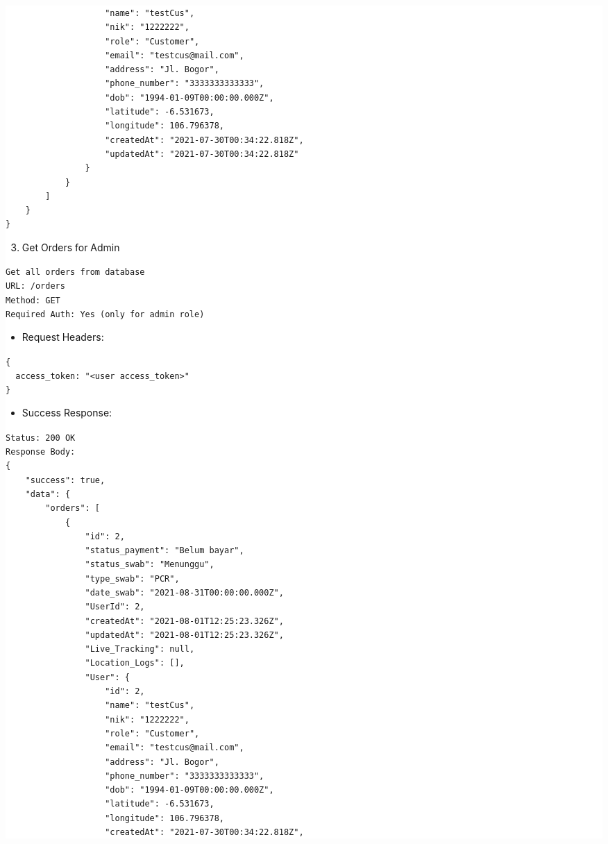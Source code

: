 ```
                    "name": "testCus",
                    "nik": "1222222",
                    "role": "Customer",
                    "email": "testcus@mail.com",
                    "address": "Jl. Bogor",
                    "phone_number": "3333333333333",
                    "dob": "1994-01-09T00:00:00.000Z",
                    "latitude": -6.531673,
                    "longitude": 106.796378,
                    "createdAt": "2021-07-30T00:34:22.818Z",
                    "updatedAt": "2021-07-30T00:34:22.818Z"
                }
            }
        ]
    }
}
```

3. Get Orders for Admin

```
Get all orders from database
URL: /orders
Method: GET
Required Auth: Yes (only for admin role)
```

- Request Headers:

```
{
  access_token: "<user access_token>"
}
```

- Success Response:

```
Status: 200 OK
Response Body:
{
    "success": true,
    "data": {
        "orders": [
            {
                "id": 2,
                "status_payment": "Belum bayar",
                "status_swab": "Menunggu",
                "type_swab": "PCR",
                "date_swab": "2021-08-31T00:00:00.000Z",
                "UserId": 2,
                "createdAt": "2021-08-01T12:25:23.326Z",
                "updatedAt": "2021-08-01T12:25:23.326Z",
                "Live_Tracking": null,
                "Location_Logs": [],
                "User": {
                    "id": 2,
                    "name": "testCus",
                    "nik": "1222222",
                    "role": "Customer",
                    "email": "testcus@mail.com",
                    "address": "Jl. Bogor",
                    "phone_number": "3333333333333",
                    "dob": "1994-01-09T00:00:00.000Z",
                    "latitude": -6.531673,
                    "longitude": 106.796378,
                    "createdAt": "2021-07-30T00:34:22.818Z",
```